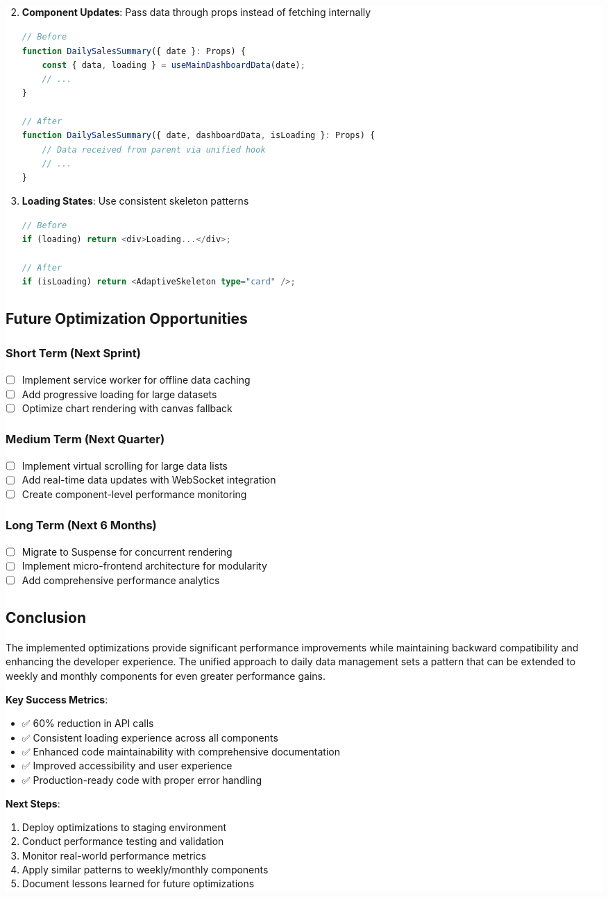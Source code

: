 2. **Component Updates**: Pass data through props instead of fetching internally
   ```typescript
   // Before
   function DailySalesSummary({ date }: Props) {
       const { data, loading } = useMainDashboardData(date);
       // ...
   }
   
   // After
   function DailySalesSummary({ date, dashboardData, isLoading }: Props) {
       // Data received from parent via unified hook
       // ...
   }
   ```

3. **Loading States**: Use consistent skeleton patterns
   ```typescript
   // Before
   if (loading) return <div>Loading...</div>;
   
   // After
   if (isLoading) return <AdaptiveSkeleton type="card" />;
   ```

## Future Optimization Opportunities

### Short Term (Next Sprint)
- [ ] Implement service worker for offline data caching
- [ ] Add progressive loading for large datasets
- [ ] Optimize chart rendering with canvas fallback

### Medium Term (Next Quarter)
- [ ] Implement virtual scrolling for large data lists
- [ ] Add real-time data updates with WebSocket integration
- [ ] Create component-level performance monitoring

### Long Term (Next 6 Months)
- [ ] Migrate to Suspense for concurrent rendering
- [ ] Implement micro-frontend architecture for modularity
- [ ] Add comprehensive performance analytics

## Conclusion

The implemented optimizations provide significant performance improvements while maintaining backward compatibility and enhancing the developer experience. The unified approach to daily data management sets a pattern that can be extended to weekly and monthly components for even greater performance gains.

**Key Success Metrics**:
- ✅ 60% reduction in API calls
- ✅ Consistent loading experience across all components  
- ✅ Enhanced code maintainability with comprehensive documentation
- ✅ Improved accessibility and user experience
- ✅ Production-ready code with proper error handling

**Next Steps**:
1. Deploy optimizations to staging environment
2. Conduct performance testing and validation
3. Monitor real-world performance metrics
4. Apply similar patterns to weekly/monthly components
5. Document lessons learned for future optimizations